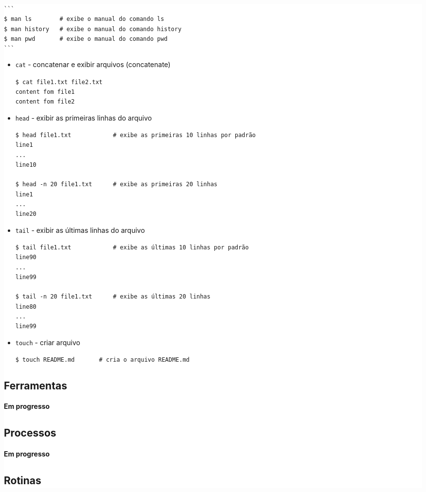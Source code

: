 	```
	$ man ls		# exibe o manual do comando ls
	$ man history	# exibe o manual do comando history
	$ man pwd		# exibe o manual do comando pwd
	```
- `cat` - concatenar e exibir arquivos (concatenate)

	```
	$ cat file1.txt file2.txt
	content fom file1
	content fom file2
	```
- `head` - exibir as primeiras linhas do arquivo

	```
	$ head file1.txt			# exibe as primeiras 10 linhas por padrão
	line1
	...
	line10

	$ head -n 20 file1.txt		# exibe as primeiras 20 linhas
	line1
	...
	line20
	```
- `tail` - exibir as últimas linhas do arquivo

	```
	$ tail file1.txt			# exibe as últimas 10 linhas por padrão
	line90
	...
	line99

	$ tail -n 20 file1.txt		# exibe as últimas 20 linhas
	line80
	...
	line99
	```
- `touch` - criar arquivo

	```
	$ touch README.md 		# cria o arquivo README.md
	```

## Ferramentas

**Em progresso**

## Processos

**Em progresso**

## Rotinas
